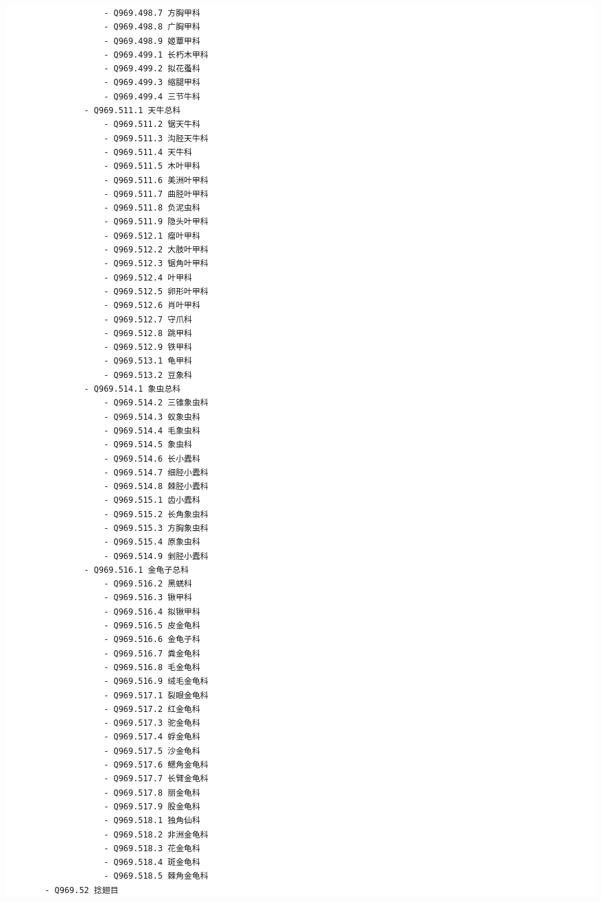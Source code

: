 						- Q969.498.7 方胸甲科
						- Q969.498.8 广胸甲科
						- Q969.498.9 姬蕈甲科
						- Q969.499.1 长朽木甲科
						- Q969.499.2 拟花蚤科
						- Q969.499.3 缩腿甲科
						- Q969.499.4 三节牛科
					- Q969.511.1 天牛总科
						- Q969.511.2 锯天牛科
						- Q969.511.3 沟胫天牛科
						- Q969.511.4 天牛科
						- Q969.511.5 木叶甲科
						- Q969.511.6 美洲叶甲科
						- Q969.511.7 曲胫叶甲科
						- Q969.511.8 负泥虫科
						- Q969.511.9 隐头叶甲科
						- Q969.512.1 瘤叶甲科
						- Q969.512.2 大肢叶甲科
						- Q969.512.3 锯角叶甲科
						- Q969.512.4 叶甲科
						- Q969.512.5 卵形叶甲科
						- Q969.512.6 肖叶甲科
						- Q969.512.7 守爪科
						- Q969.512.8 跳甲科
						- Q969.512.9 铁甲科
						- Q969.513.1 龟甲科
						- Q969.513.2 豆象科
					- Q969.514.1 象虫总科
						- Q969.514.2 三锥象虫科
						- Q969.514.3 蚁象虫科
						- Q969.514.4 毛象虫科
						- Q969.514.5 象虫科
						- Q969.514.6 长小蠹科
						- Q969.514.7 细胫小蠹科
						- Q969.514.8 棘胫小蠹科
						- Q969.515.1 齿小蠹科
						- Q969.515.2 长角象虫科
						- Q969.515.3 方胸象虫科
						- Q969.515.4 原象虫科
						- Q969.514.9 剉胫小蠹科
					- Q969.516.1 金龟子总科
						- Q969.516.2 黑蜣科
						- Q969.516.3 锹甲科
						- Q969.516.4 拟锹甲科
						- Q969.516.5 皮金龟科
						- Q969.516.6 金龟子科
						- Q969.516.7 粪金龟科
						- Q969.516.8 毛金龟科
						- Q969.516.9 绒毛金龟科
						- Q969.517.1 裂眼金龟科
						- Q969.517.2 红金龟科
						- Q969.517.3 驼金龟科
						- Q969.517.4 蜉金龟科
						- Q969.517.5 沙金龟科
						- Q969.517.6 鳃角金龟科
						- Q969.517.7 长臂金龟科
						- Q969.517.8 丽金龟科
						- Q969.517.9 股金龟科
						- Q969.518.1 独角仙科
						- Q969.518.2 非洲金龟科
						- Q969.518.3 花金龟科
						- Q969.518.4 斑金龟科
						- Q969.518.5 棘角金龟科
			- Q969.52 捻翅目